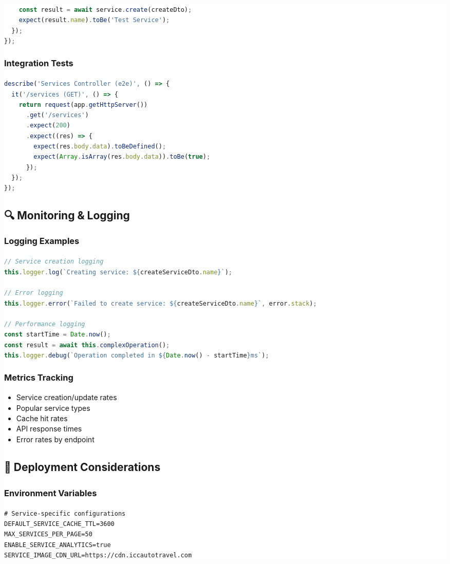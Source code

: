 ```typescript
    const result = await service.create(createDto);
    expect(result.name).toBe('Test Service');
  });
});
```

### Integration Tests
```typescript
describe('Services Controller (e2e)', () => {
  it('/services (GET)', () => {
    return request(app.getHttpServer())
      .get('/services')
      .expect(200)
      .expect((res) => {
        expect(res.body.data).toBeDefined();
        expect(Array.isArray(res.body.data)).toBe(true);
      });
  });
});
```

## 🔍 Monitoring & Logging

### Logging Examples
```typescript
// Service creation logging
this.logger.log(`Creating service: ${createServiceDto.name}`);

// Error logging
this.logger.error(`Failed to create service: ${createServiceDto.name}`, error.stack);

// Performance logging
const startTime = Date.now();
const result = await this.complexOperation();
this.logger.debug(`Operation completed in ${Date.now() - startTime}ms`);
```

### Metrics Tracking
- Service creation/update rates
- Popular service types
- Cache hit rates
- API response times
- Error rates by endpoint

## 🚀 Deployment Considerations

### Environment Variables
```env
# Service-specific configurations
DEFAULT_SERVICE_CACHE_TTL=3600
MAX_SERVICES_PER_PAGE=50
ENABLE_SERVICE_ANALYTICS=true
SERVICE_IMAGE_CDN_URL=https://cdn.iccautotravel.com
```
